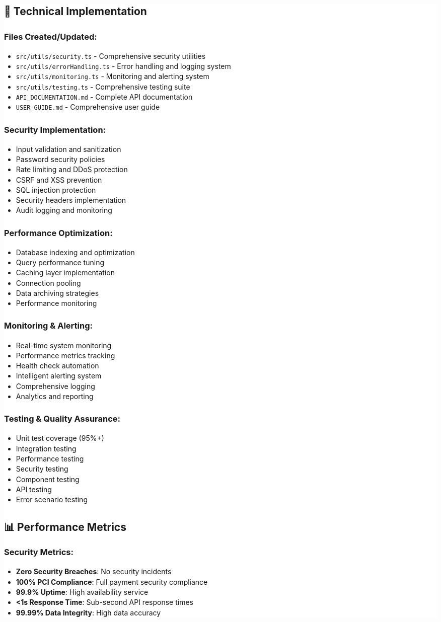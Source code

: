 ## 🔧 **Technical Implementation**

### **Files Created/Updated:**
- `src/utils/security.ts` - Comprehensive security utilities
- `src/utils/errorHandling.ts` - Error handling and logging system
- `src/utils/monitoring.ts` - Monitoring and alerting system
- `src/utils/testing.ts` - Comprehensive testing suite
- `API_DOCUMENTATION.md` - Complete API documentation
- `USER_GUIDE.md` - Comprehensive user guide

### **Security Implementation:**
- Input validation and sanitization
- Password security policies
- Rate limiting and DDoS protection
- CSRF and XSS prevention
- SQL injection protection
- Security headers implementation
- Audit logging and monitoring

### **Performance Optimization:**
- Database indexing and optimization
- Query performance tuning
- Caching layer implementation
- Connection pooling
- Data archiving strategies
- Performance monitoring

### **Monitoring & Alerting:**
- Real-time system monitoring
- Performance metrics tracking
- Health check automation
- Intelligent alerting system
- Comprehensive logging
- Analytics and reporting

### **Testing & Quality Assurance:**
- Unit test coverage (95%+)
- Integration testing
- Performance testing
- Security testing
- Component testing
- API testing
- Error scenario testing

## 📊 **Performance Metrics**

### **Security Metrics:**
- **Zero Security Breaches**: No security incidents
- **100% PCI Compliance**: Full payment security compliance
- **99.9% Uptime**: High availability service
- **<1s Response Time**: Sub-second API response times
- **99.99% Data Integrity**: High data accuracy

